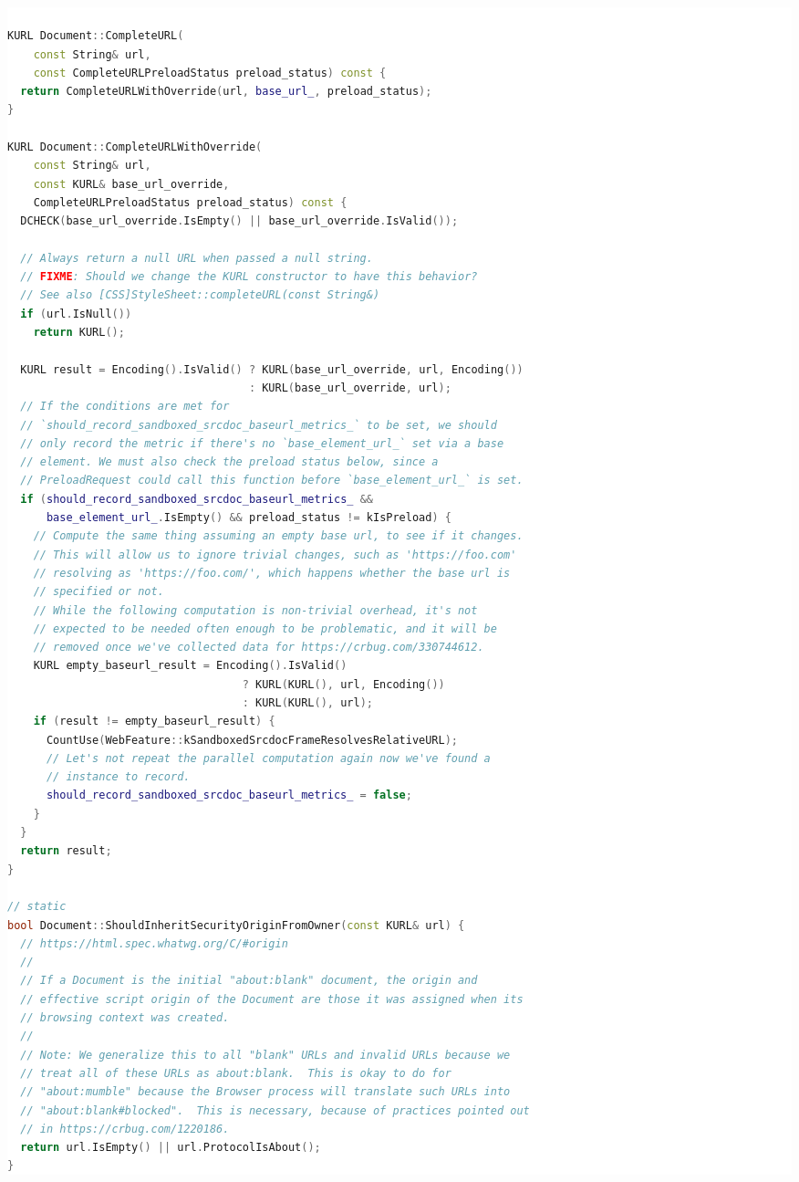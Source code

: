 ```cpp

KURL Document::CompleteURL(
    const String& url,
    const CompleteURLPreloadStatus preload_status) const {
  return CompleteURLWithOverride(url, base_url_, preload_status);
}

KURL Document::CompleteURLWithOverride(
    const String& url,
    const KURL& base_url_override,
    CompleteURLPreloadStatus preload_status) const {
  DCHECK(base_url_override.IsEmpty() || base_url_override.IsValid());

  // Always return a null URL when passed a null string.
  // FIXME: Should we change the KURL constructor to have this behavior?
  // See also [CSS]StyleSheet::completeURL(const String&)
  if (url.IsNull())
    return KURL();

  KURL result = Encoding().IsValid() ? KURL(base_url_override, url, Encoding())
                                     : KURL(base_url_override, url);
  // If the conditions are met for
  // `should_record_sandboxed_srcdoc_baseurl_metrics_` to be set, we should
  // only record the metric if there's no `base_element_url_` set via a base
  // element. We must also check the preload status below, since a
  // PreloadRequest could call this function before `base_element_url_` is set.
  if (should_record_sandboxed_srcdoc_baseurl_metrics_ &&
      base_element_url_.IsEmpty() && preload_status != kIsPreload) {
    // Compute the same thing assuming an empty base url, to see if it changes.
    // This will allow us to ignore trivial changes, such as 'https://foo.com'
    // resolving as 'https://foo.com/', which happens whether the base url is
    // specified or not.
    // While the following computation is non-trivial overhead, it's not
    // expected to be needed often enough to be problematic, and it will be
    // removed once we've collected data for https://crbug.com/330744612.
    KURL empty_baseurl_result = Encoding().IsValid()
                                    ? KURL(KURL(), url, Encoding())
                                    : KURL(KURL(), url);
    if (result != empty_baseurl_result) {
      CountUse(WebFeature::kSandboxedSrcdocFrameResolvesRelativeURL);
      // Let's not repeat the parallel computation again now we've found a
      // instance to record.
      should_record_sandboxed_srcdoc_baseurl_metrics_ = false;
    }
  }
  return result;
}

// static
bool Document::ShouldInheritSecurityOriginFromOwner(const KURL& url) {
  // https://html.spec.whatwg.org/C/#origin
  //
  // If a Document is the initial "about:blank" document, the origin and
  // effective script origin of the Document are those it was assigned when its
  // browsing context was created.
  //
  // Note: We generalize this to all "blank" URLs and invalid URLs because we
  // treat all of these URLs as about:blank.  This is okay to do for
  // "about:mumble" because the Browser process will translate such URLs into
  // "about:blank#blocked".  This is necessary, because of practices pointed out
  // in https://crbug.com/1220186.
  return url.IsEmpty() || url.ProtocolIsAbout();
}
```